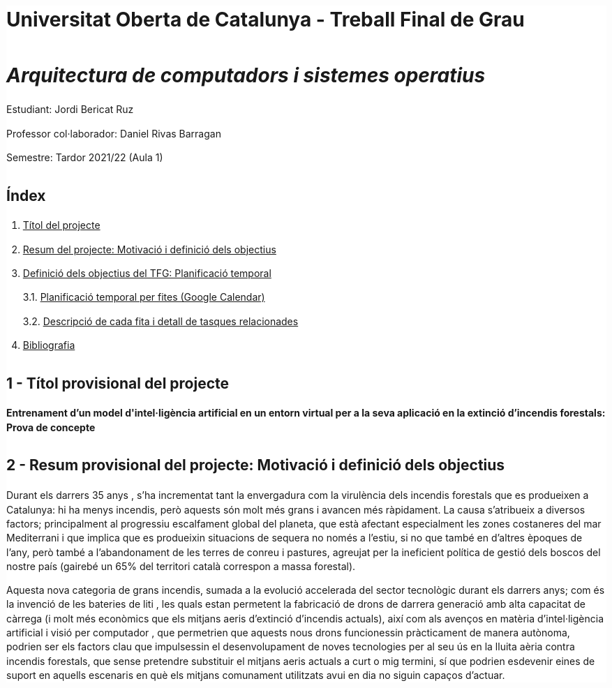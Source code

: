 # Universitat Oberta de Catalunya - Treball Final de Grau 
# *Arquitectura de computadors i sistemes operatius*

Estudiant: Jordi Bericat Ruz

Professor col·laborador: Daniel Rivas Barragan

Semestre: Tardor 2021/22 (Aula 1) 

## Índex

1. [Títol del projecte](#1---t%C3%ADtol-provisional-del-projecte)

2. [Resum del projecte: Motivació i definició dels objectius](#2---resum-provisional-del-projecte-motivaci%C3%B3-i-definici%C3%B3-dels-objectius)

3. [Definició dels objectius del TFG: Planificació temporal](#3---definici%C3%B3-dels-objectius-del-tfg-planificaci%C3%B3-temporal)

    3.1. [Planificació temporal per fites (Google Calendar)](#31--planificaci%C3%B3-temporal-per-fites-google-calendar)

    3.2. [Descripció de cada fita i detall de tasques relacionades](#32--descripci%C3%B3-de-cada-fita-i-detall-de-tasques-relacionades)

4. [Bibliografia](#4---bibliografia)
 
## 1 - Títol provisional del projecte

**Entrenament d’un model d'intel·ligència artificial en un entorn virtual per a la seva aplicació en la extinció d’incendis forestals: Prova de concepte**

## 2 - Resum provisional del projecte: Motivació i definició dels objectius

Durant els darrers 35 anys , s’ha incrementat tant la envergadura com la virulència dels incendis forestals que es produeixen a Catalunya: hi ha menys incendis, però aquests són molt més grans i avancen més ràpidament. La causa s’atribueix a diversos factors; principalment al progressiu escalfament global del planeta, que està afectant especialment les zones costaneres del mar Mediterrani  i que implica que es produeixin situacions de sequera no només a l’estiu, si no que també en d’altres èpoques de l’any, però també a l’abandonament de les terres de conreu i pastures, agreujat per la ineficient política de gestió dels boscos del nostre país (gairebé un 65%  del territori català correspon a massa forestal). 

Aquesta nova categoria de grans incendis, sumada a la evolució accelerada del sector tecnològic durant els darrers anys; com és la invenció de les bateries de liti , les quals estan permetent la fabricació de drons de darrera generació amb alta capacitat de càrrega  (i molt més econòmics que els mitjans aeris d’extinció d’incendis actuals), així com als avenços en matèria d’intel·ligència artificial i visió per computador , que permetrien que aquests nous drons funcionessin pràcticament de manera autònoma, podrien ser els factors clau que impulsessin el desenvolupament de noves tecnologies per al seu ús en la lluita aèria contra incendis forestals, que sense pretendre substituir el mitjans aeris actuals a curt o mig termini, sí que podrien esdevenir eines de suport en aquells escenaris en què els mitjans comunament utilitzats avui en dia no siguin capaços d’actuar. 
